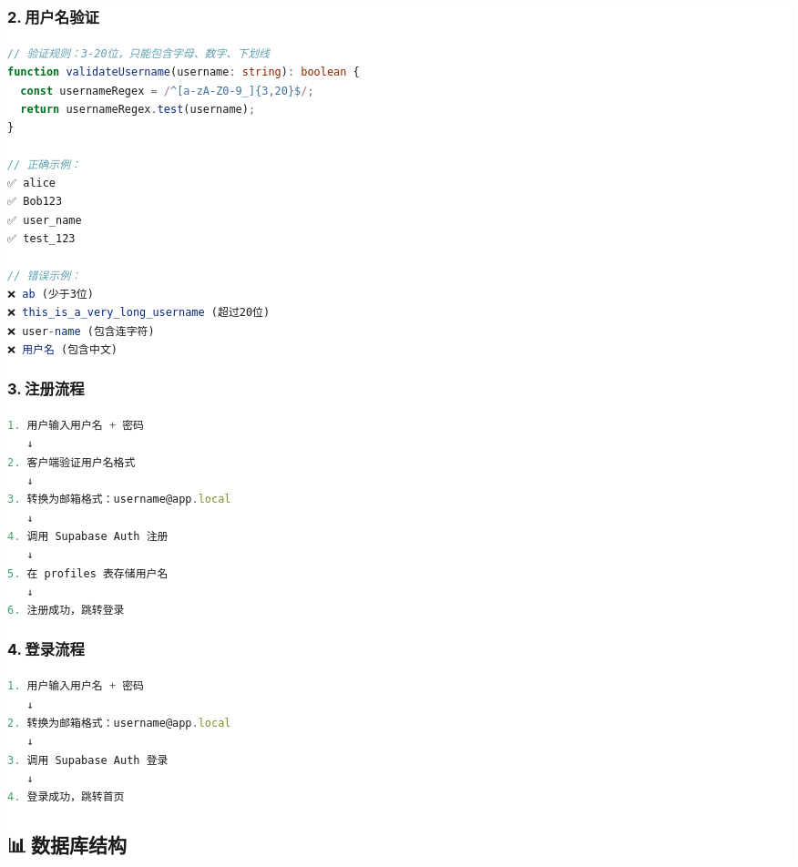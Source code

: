 ### 2. 用户名验证

```typescript
// 验证规则：3-20位，只能包含字母、数字、下划线
function validateUsername(username: string): boolean {
  const usernameRegex = /^[a-zA-Z0-9_]{3,20}$/;
  return usernameRegex.test(username);
}

// 正确示例：
✅ alice
✅ Bob123
✅ user_name
✅ test_123

// 错误示例：
❌ ab (少于3位)
❌ this_is_a_very_long_username (超过20位)
❌ user-name (包含连字符)
❌ 用户名 (包含中文)
```

### 3. 注册流程

```typescript
1. 用户输入用户名 + 密码
   ↓
2. 客户端验证用户名格式
   ↓
3. 转换为邮箱格式：username@app.local
   ↓
4. 调用 Supabase Auth 注册
   ↓
5. 在 profiles 表存储用户名
   ↓
6. 注册成功，跳转登录
```

### 4. 登录流程

```typescript
1. 用户输入用户名 + 密码
   ↓
2. 转换为邮箱格式：username@app.local
   ↓
3. 调用 Supabase Auth 登录
   ↓
4. 登录成功，跳转首页
```

## 📊 数据库结构
